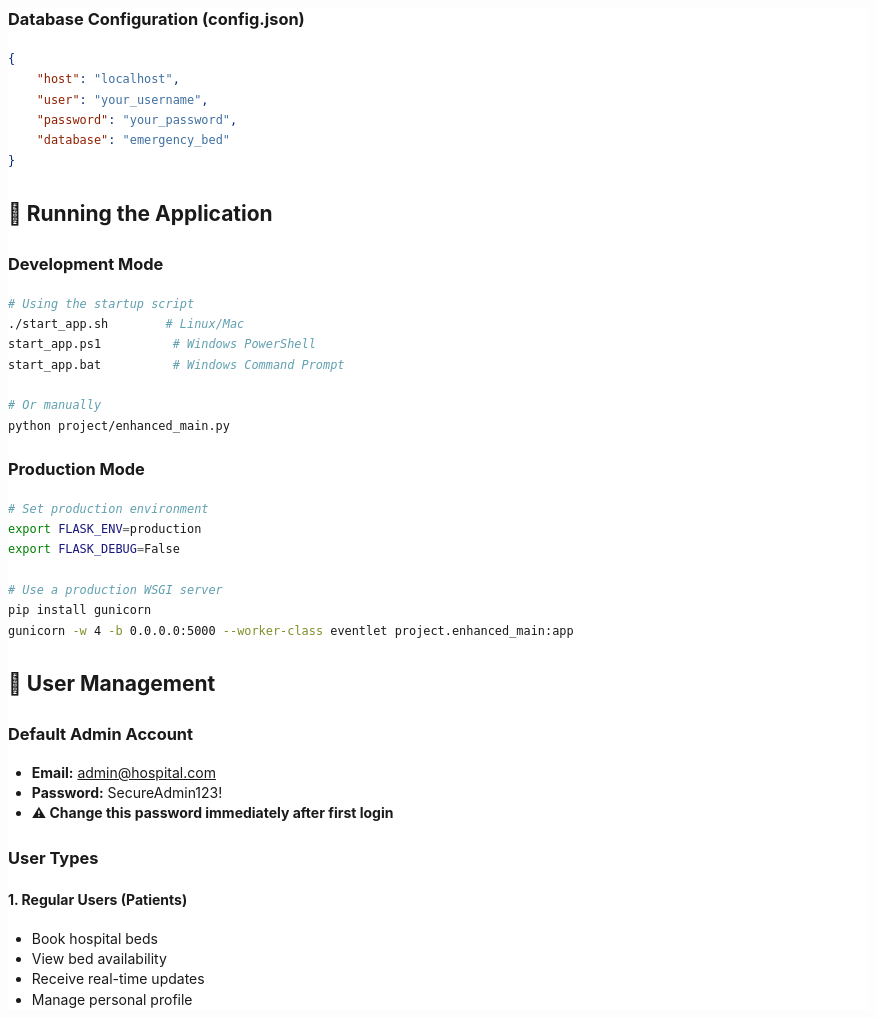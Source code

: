 ### Database Configuration (config.json)

```json
{
    "host": "localhost",
    "user": "your_username", 
    "password": "your_password",
    "database": "emergency_bed"
}
```

## 🚀 Running the Application

### Development Mode

```bash
# Using the startup script
./start_app.sh        # Linux/Mac
start_app.ps1          # Windows PowerShell
start_app.bat          # Windows Command Prompt

# Or manually
python project/enhanced_main.py
```

### Production Mode

```bash
# Set production environment
export FLASK_ENV=production
export FLASK_DEBUG=False

# Use a production WSGI server
pip install gunicorn
gunicorn -w 4 -b 0.0.0.0:5000 --worker-class eventlet project.enhanced_main:app
```

## 👥 User Management

### Default Admin Account

- **Email:** <admin@hospital.com>
- **Password:** SecureAdmin123!
- **⚠️ Change this password immediately after first login**

### User Types

#### 1. Regular Users (Patients)

- Book hospital beds
- View bed availability
- Receive real-time updates
- Manage personal profile
